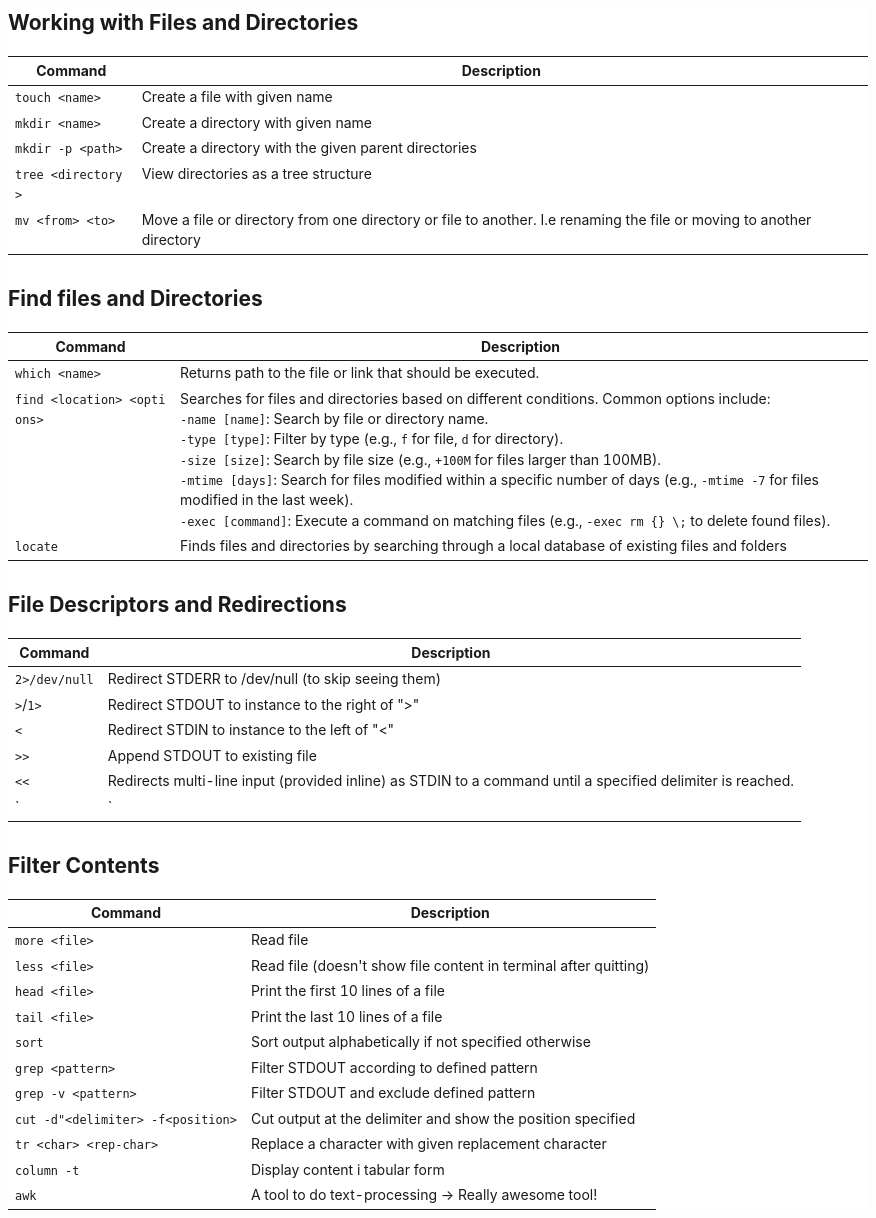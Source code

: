 ## Working with Files and Directories

| Command   | Description                                                                                                 |
|-----------|-------------------------------------------------------------------------------------------------------------|
| `touch <name>`    | Create a file with given name|
| `mkdir <name>`    | Create a directory with given name|
| `mkdir -p <path>` | Create a directory with the given parent directories|
| `tree <directory>`| View directories as a tree structure |
| `mv <from> <to>`  | Move a file or directory from one directory or file to another. I.e renaming the file or moving to another directory|

## Find files and Directories

| Command   | Description                                                                                                 |
|-----------|-------------------------------------------------------------------------------------------------------------|
| `which <name>` | Returns path to the file or link that should be executed. |
| `find <location> <options>`    | Searches for files and directories based on different conditions. Common options include: <br> `-name [name]`: Search by file or directory name. <br> `-type [type]`: Filter by type (e.g., `f` for file, `d` for directory). <br> `-size [size]`: Search by file size (e.g., `+100M` for files larger than 100MB). <br> `-mtime [days]`: Search for files modified within a specific number of days (e.g., `-mtime -7` for files modified in the last week). <br> `-exec [command]`: Execute a command on matching files (e.g., `-exec rm {} \;` to delete found files). |
| `locate`  | Finds files and directories by searching through a local database of existing files and folders |


## File Descriptors and Redirections

| Command   | Description                                                                                                 |
|-----------|------------------------------------------------------------------------------------------------------|
| `2>/dev/null` | Redirect STDERR to /dev/null (to skip seeing them) |
| `>`/`1>` | Redirect STDOUT to instance to the right of ">" |
| `<` | Redirect STDIN to instance to the left of "<" |
| `>>` | Append STDOUT to existing file |
| `<<` | Redirects multi-line input (provided inline) as STDIN to a command until a specified delimiter is reached.|
| `|` | Pipe STDOUT from one program to another. |

## Filter Contents

| Command   | Description                                                                                                 |
|-----------|------------------------------------------------------------------------------------------------------|
| `more <file>` | Read file  |
| `less <file>` | Read file (doesn't show file content in terminal after quitting) |
| `head <file>` | Print the first 10 lines of a file |
| `tail <file>` | Print the last 10 lines of a file |
| `sort` | Sort output alphabetically if not specified otherwise |
| `grep <pattern>` | Filter STDOUT according to defined pattern |
| `grep -v <pattern>` | Filter STDOUT and exclude defined pattern |
| `cut -d"<delimiter> -f<position>` | Cut output at the delimiter and show the position specified |
| `tr <char> <rep-char>` | Replace a character with given replacement character |
| `column -t` | Display content i tabular form |
| `awk` | A tool to do text-processing -> Really awesome tool! | 